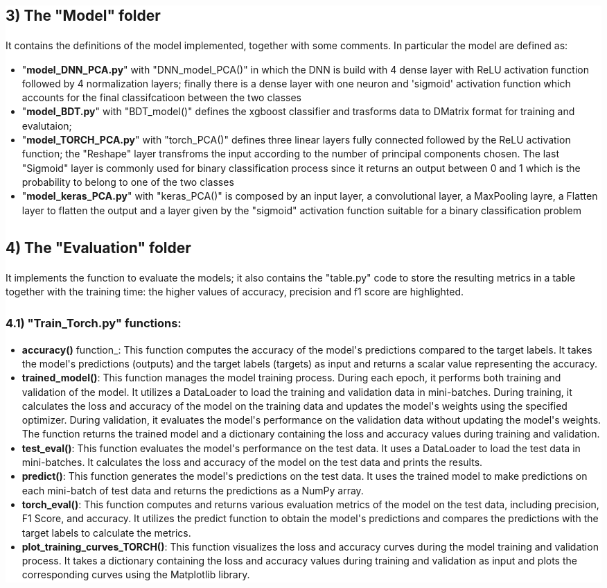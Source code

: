 
## 3) The "Model" folder
It contains the definitions of the model implemented, together with some comments. In particular the model are defined as:
- "__model_DNN_PCA.py__" with "DNN_model_PCA()" in which the DNN is build with 4 dense layer with ReLU activation function followed by 4 normalization layers; finally there is a dense layer with one neuron and 'sigmoid' activation function which accounts for the final classifcatioon between the two classes
- "__model_BDT.py__" with "BDT_model()" defines the xgboost classifier and trasforms data to DMatrix format for training and evalutaion;
- "__model_TORCH_PCA.py__" with "torch_PCA()" defines three linear layers fully connected followed by the ReLU activation function; the "Reshape" layer transfroms the input according to the number of principal components chosen. The last "Sigmoid" layer is commonly used for binary classification process since it returns an output between 0 and 1 which is the probability to belong to one of the two classes
- "__model_keras_PCA.py__" with "keras_PCA()" is composed by an input layer, a convolutional layer, a MaxPooling layre, a Flatten layer to flatten the output and a layer given by the "sigmoid" activation function suitable for a binary classification problem

## 4) The "Evaluation" folder
It implements the function to evaluate the models; it also contains the "table.py" code to store the resulting metrics in a table together with the training time: the higher values of accuracy, precision and f1 score are highlighted.

### 4.1) "Train_Torch.py" functions:
- __accuracy()__ function_: This function computes the accuracy of the model's predictions compared to the target labels. It takes the model's predictions (outputs) and the target labels (targets) as input and returns a scalar value representing the accuracy.
- __trained_model()__: This function manages the model training process. During each epoch, it performs both training and validation of the model. It utilizes a DataLoader to load the training and validation data in mini-batches. During training, it calculates the loss and accuracy of the model on the training data and updates the model's weights using the specified optimizer. During validation, it evaluates the model's performance on the validation data without updating the model's weights. The function returns the trained model and a dictionary containing the loss and accuracy values during training and validation.
- __test_eval()__: This function evaluates the model's performance on the test data. It uses a DataLoader to load the test data in mini-batches. It calculates the loss and accuracy of the model on the test data and prints the results.
- __predict()__: This function generates the model's predictions on the test data. It uses the trained model to make predictions on each mini-batch of test data and returns the predictions as a NumPy array.
- __torch_eval()__: This function computes and returns various evaluation metrics of the model on the test data, including precision, F1 Score, and accuracy. It utilizes the predict function to obtain the model's predictions and compares the predictions with the target labels to calculate the metrics.
- __plot_training_curves_TORCH()__: This function visualizes the loss and accuracy curves during the model training and validation process. It takes a dictionary containing the loss and accuracy values during training and validation as input and plots the corresponding curves using the Matplotlib library.
